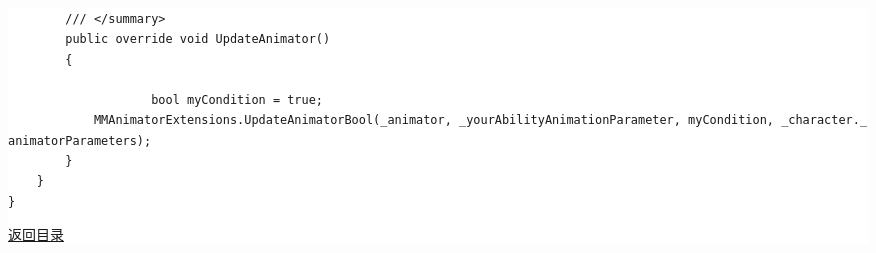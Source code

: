 ```
        /// </summary>
        public override void UpdateAnimator()
        {

					bool myCondition = true;
            MMAnimatorExtensions.UpdateAnimatorBool(_animator, _yourAbilityAnimationParameter, myCondition, _character._animatorParameters);            
        }
    }
}
```

[返回目录](#mulu) 